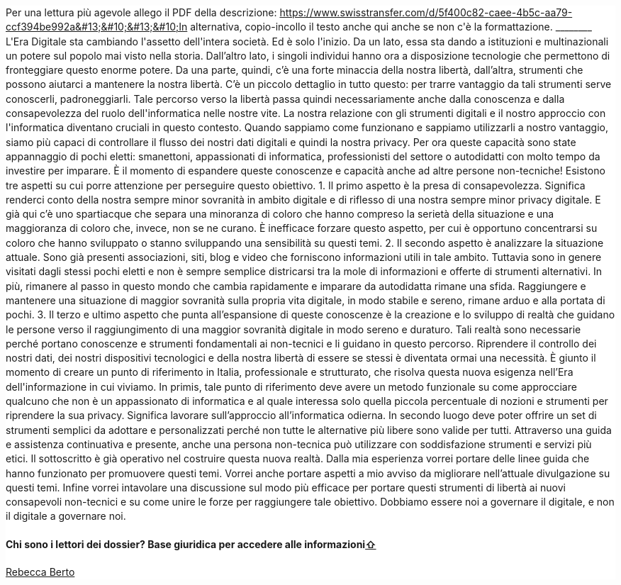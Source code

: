 Per una lettura più agevole allego il PDF della descrizione: https://www.swisstransfer.com/d/5f400c82-caee-4b5c-aa79-ccf394be992a&#13;&#10;&#13;&#10;In alternativa, copio-incollo il testo anche qui anche se non c'è la formattazione.&#13;&#10;&#13;&#10;________&#13;&#10;&#13;&#10;L'Era Digitale sta cambiando l'assetto dell'intera società. Ed è solo l'inizio. &#13;&#10;Da un lato, essa sta dando a istituzioni e multinazionali un potere sul popolo mai visto nella storia. Dall’altro lato, i singoli individui hanno ora a disposizione tecnologie che permettono di fronteggiare questo enorme potere. &#13;&#10;Da una parte, quindi, c’è una forte minaccia della nostra libertà, dall’altra, strumenti che possono aiutarci a mantenere la nostra libertà.&#13;&#10;C’è un piccolo dettaglio in tutto questo: per trarre vantaggio da tali strumenti serve conoscerli, padroneggiarli.&#13;&#10;Tale percorso verso la libertà passa quindi necessariamente anche dalla conoscenza e dalla consapevolezza del ruolo dell'informatica nelle nostre vite.&#13;&#10;La nostra relazione con gli strumenti digitali e il nostro approccio con l'informatica diventano cruciali in questo contesto.&#13;&#10;Quando sappiamo come funzionano e sappiamo utilizzarli a nostro vantaggio, siamo più capaci di controllare il flusso dei nostri dati digitali e quindi la nostra privacy.&#13;&#10;Per ora queste capacità sono state appannaggio di pochi eletti: smanettoni, appassionati di informatica, professionisti del settore o autodidatti con molto tempo da investire per imparare. È il momento di espandere queste conoscenze e capacità anche ad altre persone non-tecniche!&#13;&#10;Esistono tre aspetti su cui porre attenzione per perseguire questo obiettivo.&#13;&#10;    1. Il primo aspetto è la presa di consapevolezza. Significa renderci conto della nostra sempre minor sovranità in ambito digitale e di riflesso di una nostra sempre minor privacy digitale.&#13;&#10;E già qui c’è uno spartiacque che separa una minoranza di coloro che hanno compreso la serietà della situazione e una maggioranza di coloro che, invece, non se ne curano. È inefficace forzare questo aspetto, per cui è opportuno concentrarsi su coloro che hanno sviluppato o stanno sviluppando una sensibilità su questi temi.&#13;&#10;    2. Il secondo aspetto è analizzare la situazione attuale. Sono già presenti associazioni, siti, blog e video che forniscono informazioni utili in tale ambito. Tuttavia sono in genere visitati dagli stessi pochi eletti e non è sempre semplice districarsi tra la mole di informazioni e offerte di strumenti alternativi.&#13;&#10;In più, rimanere al passo in questo mondo che cambia rapidamente e imparare da autodidatta rimane una sfida. Raggiungere e mantenere una situazione di maggior sovranità sulla propria vita digitale, in modo stabile e sereno, rimane arduo e alla portata di pochi.&#13;&#10;    3. Il terzo e ultimo aspetto che punta all’espansione di queste conoscenze è la creazione e lo sviluppo di realtà che guidano le persone verso il raggiungimento di una maggior sovranità digitale in modo sereno e duraturo. Tali realtà sono necessarie perché portano conoscenze e strumenti fondamentali ai non-tecnici e li guidano in questo percorso.&#13;&#10;Riprendere il controllo dei nostri dati, dei nostri dispositivi tecnologici e della nostra libertà di essere se stessi è diventata ormai una necessità. È giunto il momento di creare un punto di riferimento in Italia, professionale e strutturato, che risolva questa nuova esigenza nell’Era dell'informazione in cui viviamo.&#13;&#10;In primis, tale punto di riferimento deve avere un metodo funzionale su come approcciare qualcuno che non è un appassionato di informatica e al quale interessa solo quella piccola percentuale di nozioni e strumenti per riprendere la sua privacy. Significa lavorare sull’approccio all’informatica odierna.&#13;&#10;In secondo luogo deve poter offrire un set di strumenti semplici da adottare e personalizzati perché non tutte le alternative più libere sono valide per tutti. Attraverso una guida e assistenza continuativa e presente, anche una persona non-tecnica può utilizzare con soddisfazione strumenti e servizi più etici.&#13;&#10;Il sottoscritto è già operativo nel costruire questa nuova realtà. Dalla mia esperienza vorrei portare delle linee guida che hanno funzionato per promuovere questi temi. Vorrei anche portare aspetti a mio avviso da migliorare nell’attuale divulgazione su questi temi. Infine vorrei intavolare una discussione sul modo più efficace per portare questi strumenti di libertà ai nuovi consapevoli non-tecnici e su come unire le forze per raggiungere tale obiettivo.&#13;&#10;Dobbiamo essere noi a governare il digitale, e non il digitale a governare noi.

#### <a name="1gp03"></a> Chi sono i lettori dei dossier? Base giuridica per accedere alle informazioni<a href="/e-privacy-XXXVI-programma.html#1gp03">⇧</a>
<a href="/e-privacy-XXXVI-relatori.html#1gp03">Rebecca Berto</a>
